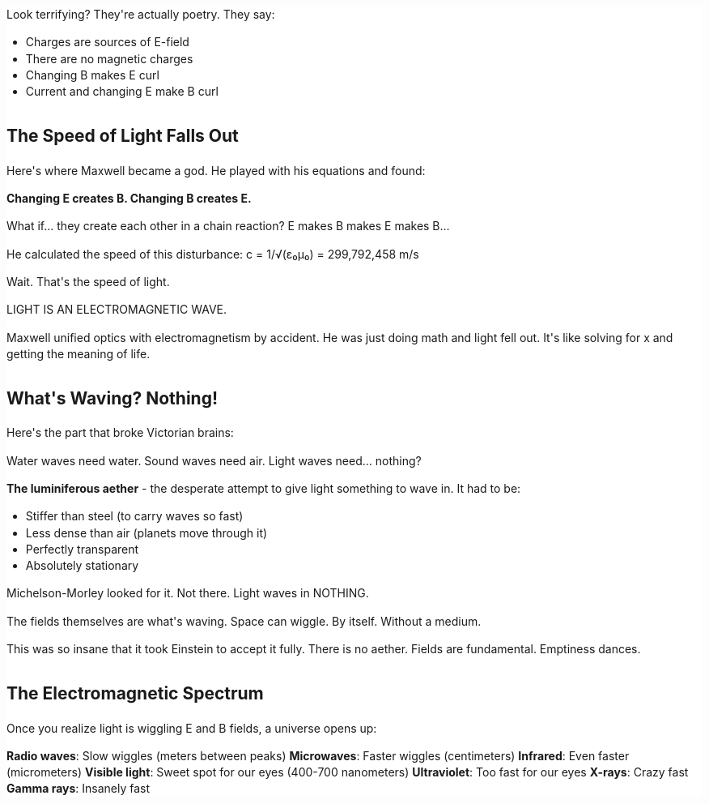 Look terrifying? They're actually poetry. They say:
- Charges are sources of E-field
- There are no magnetic charges
- Changing B makes E curl
- Current and changing E make B curl

## The Speed of Light Falls Out

Here's where Maxwell became a god. He played with his equations and found:

**Changing E creates B. Changing B creates E.**

What if... they create each other in a chain reaction? E makes B makes E makes B...

He calculated the speed of this disturbance:
c = 1/√(ε₀μ₀) = 299,792,458 m/s

Wait. That's the speed of light.

LIGHT IS AN ELECTROMAGNETIC WAVE.

Maxwell unified optics with electromagnetism by accident. He was just doing math and light fell out. It's like solving for x and getting the meaning of life.

## What's Waving? Nothing!

Here's the part that broke Victorian brains:

Water waves need water. Sound waves need air. Light waves need... nothing?

**The luminiferous aether** - the desperate attempt to give light something to wave in. It had to be:
- Stiffer than steel (to carry waves so fast)
- Less dense than air (planets move through it)
- Perfectly transparent
- Absolutely stationary

Michelson-Morley looked for it. Not there. Light waves in NOTHING.

The fields themselves are what's waving. Space can wiggle. By itself. Without a medium.

This was so insane that it took Einstein to accept it fully. There is no aether. Fields are fundamental. Emptiness dances.

## The Electromagnetic Spectrum

Once you realize light is wiggling E and B fields, a universe opens up:

**Radio waves**: Slow wiggles (meters between peaks)
**Microwaves**: Faster wiggles (centimeters)
**Infrared**: Even faster (micrometers)
**Visible light**: Sweet spot for our eyes (400-700 nanometers)
**Ultraviolet**: Too fast for our eyes
**X-rays**: Crazy fast
**Gamma rays**: Insanely fast
